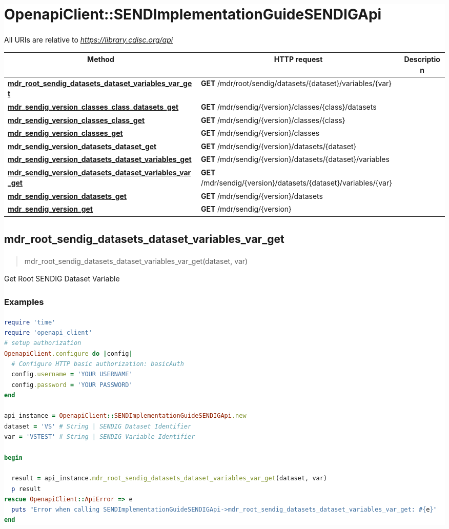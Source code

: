# OpenapiClient::SENDImplementationGuideSENDIGApi

All URIs are relative to *https://library.cdisc.org/api*

| Method | HTTP request | Description |
| ------ | ------------ | ----------- |
| [**mdr_root_sendig_datasets_dataset_variables_var_get**](SENDImplementationGuideSENDIGApi.md#mdr_root_sendig_datasets_dataset_variables_var_get) | **GET** /mdr/root/sendig/datasets/{dataset}/variables/{var} |  |
| [**mdr_sendig_version_classes_class_datasets_get**](SENDImplementationGuideSENDIGApi.md#mdr_sendig_version_classes_class_datasets_get) | **GET** /mdr/sendig/{version}/classes/{class}/datasets |  |
| [**mdr_sendig_version_classes_class_get**](SENDImplementationGuideSENDIGApi.md#mdr_sendig_version_classes_class_get) | **GET** /mdr/sendig/{version}/classes/{class} |  |
| [**mdr_sendig_version_classes_get**](SENDImplementationGuideSENDIGApi.md#mdr_sendig_version_classes_get) | **GET** /mdr/sendig/{version}/classes |  |
| [**mdr_sendig_version_datasets_dataset_get**](SENDImplementationGuideSENDIGApi.md#mdr_sendig_version_datasets_dataset_get) | **GET** /mdr/sendig/{version}/datasets/{dataset} |  |
| [**mdr_sendig_version_datasets_dataset_variables_get**](SENDImplementationGuideSENDIGApi.md#mdr_sendig_version_datasets_dataset_variables_get) | **GET** /mdr/sendig/{version}/datasets/{dataset}/variables |  |
| [**mdr_sendig_version_datasets_dataset_variables_var_get**](SENDImplementationGuideSENDIGApi.md#mdr_sendig_version_datasets_dataset_variables_var_get) | **GET** /mdr/sendig/{version}/datasets/{dataset}/variables/{var} |  |
| [**mdr_sendig_version_datasets_get**](SENDImplementationGuideSENDIGApi.md#mdr_sendig_version_datasets_get) | **GET** /mdr/sendig/{version}/datasets |  |
| [**mdr_sendig_version_get**](SENDImplementationGuideSENDIGApi.md#mdr_sendig_version_get) | **GET** /mdr/sendig/{version} |  |


## mdr_root_sendig_datasets_dataset_variables_var_get

> <RootSendigDatasetVariable> mdr_root_sendig_datasets_dataset_variables_var_get(dataset, var)



Get Root SENDIG Dataset Variable

### Examples

```ruby
require 'time'
require 'openapi_client'
# setup authorization
OpenapiClient.configure do |config|
  # Configure HTTP basic authorization: basicAuth
  config.username = 'YOUR USERNAME'
  config.password = 'YOUR PASSWORD'
end

api_instance = OpenapiClient::SENDImplementationGuideSENDIGApi.new
dataset = 'VS' # String | SENDIG Dataset Identifier
var = 'VSTEST' # String | SENDIG Variable Identifier

begin
  
  result = api_instance.mdr_root_sendig_datasets_dataset_variables_var_get(dataset, var)
  p result
rescue OpenapiClient::ApiError => e
  puts "Error when calling SENDImplementationGuideSENDIGApi->mdr_root_sendig_datasets_dataset_variables_var_get: #{e}"
end
```

